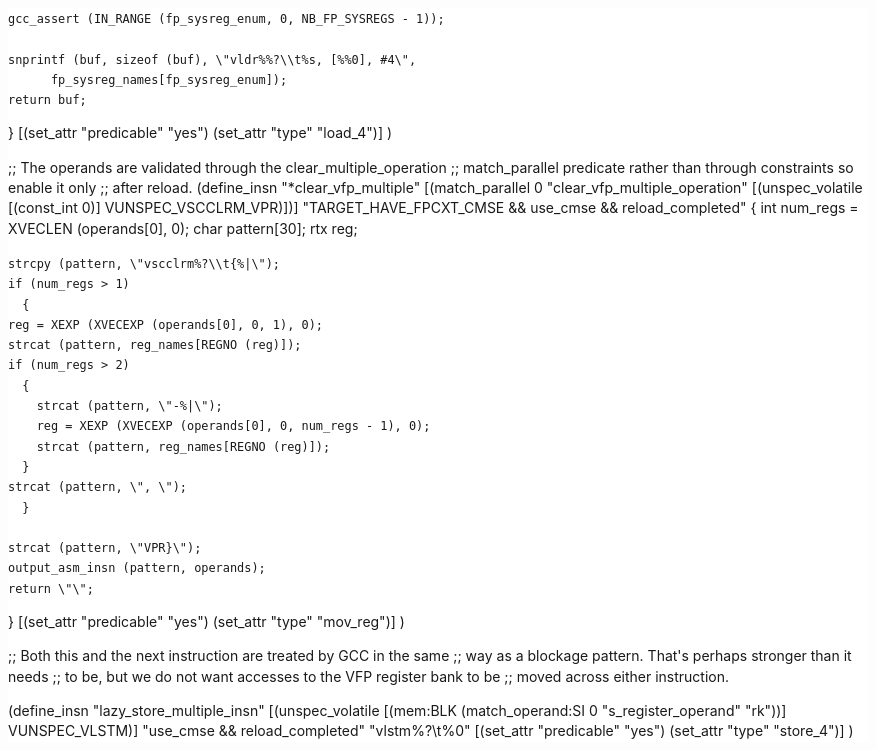     gcc_assert (IN_RANGE (fp_sysreg_enum, 0, NB_FP_SYSREGS - 1));

    snprintf (buf, sizeof (buf), \"vldr%%?\\t%s, [%%0], #4\",
	      fp_sysreg_names[fp_sysreg_enum]);
    return buf;
  }
  [(set_attr "predicable" "yes")
   (set_attr "type" "load_4")]
)

;; The operands are validated through the clear_multiple_operation
;; match_parallel predicate rather than through constraints so enable it only
;; after reload.
(define_insn "*clear_vfp_multiple"
  [(match_parallel 0 "clear_vfp_multiple_operation"
     [(unspec_volatile [(const_int 0)]
		       VUNSPEC_VSCCLRM_VPR)])]
  "TARGET_HAVE_FPCXT_CMSE && use_cmse && reload_completed"
  {
    int num_regs = XVECLEN (operands[0], 0);
    char pattern[30];
    rtx reg;

    strcpy (pattern, \"vscclrm%?\\t{%|\");
    if (num_regs > 1)
      {
	reg = XEXP (XVECEXP (operands[0], 0, 1), 0);
	strcat (pattern, reg_names[REGNO (reg)]);
	if (num_regs > 2)
	  {
	    strcat (pattern, \"-%|\");
	    reg = XEXP (XVECEXP (operands[0], 0, num_regs - 1), 0);
	    strcat (pattern, reg_names[REGNO (reg)]);
	  }
	strcat (pattern, \", \");
      }

    strcat (pattern, \"VPR}\");
    output_asm_insn (pattern, operands);
    return \"\";
  }
  [(set_attr "predicable" "yes")
   (set_attr "type" "mov_reg")]
)

;; Both this and the next instruction are treated by GCC in the same
;; way as a blockage pattern.  That's perhaps stronger than it needs
;; to be, but we do not want accesses to the VFP register bank to be
;; moved across either instruction.

(define_insn "lazy_store_multiple_insn"
  [(unspec_volatile
    [(mem:BLK (match_operand:SI 0 "s_register_operand" "rk"))]
    VUNSPEC_VLSTM)]
  "use_cmse && reload_completed"
  "vlstm%?\\t%0"
  [(set_attr "predicable" "yes")
   (set_attr "type" "store_4")]
)
